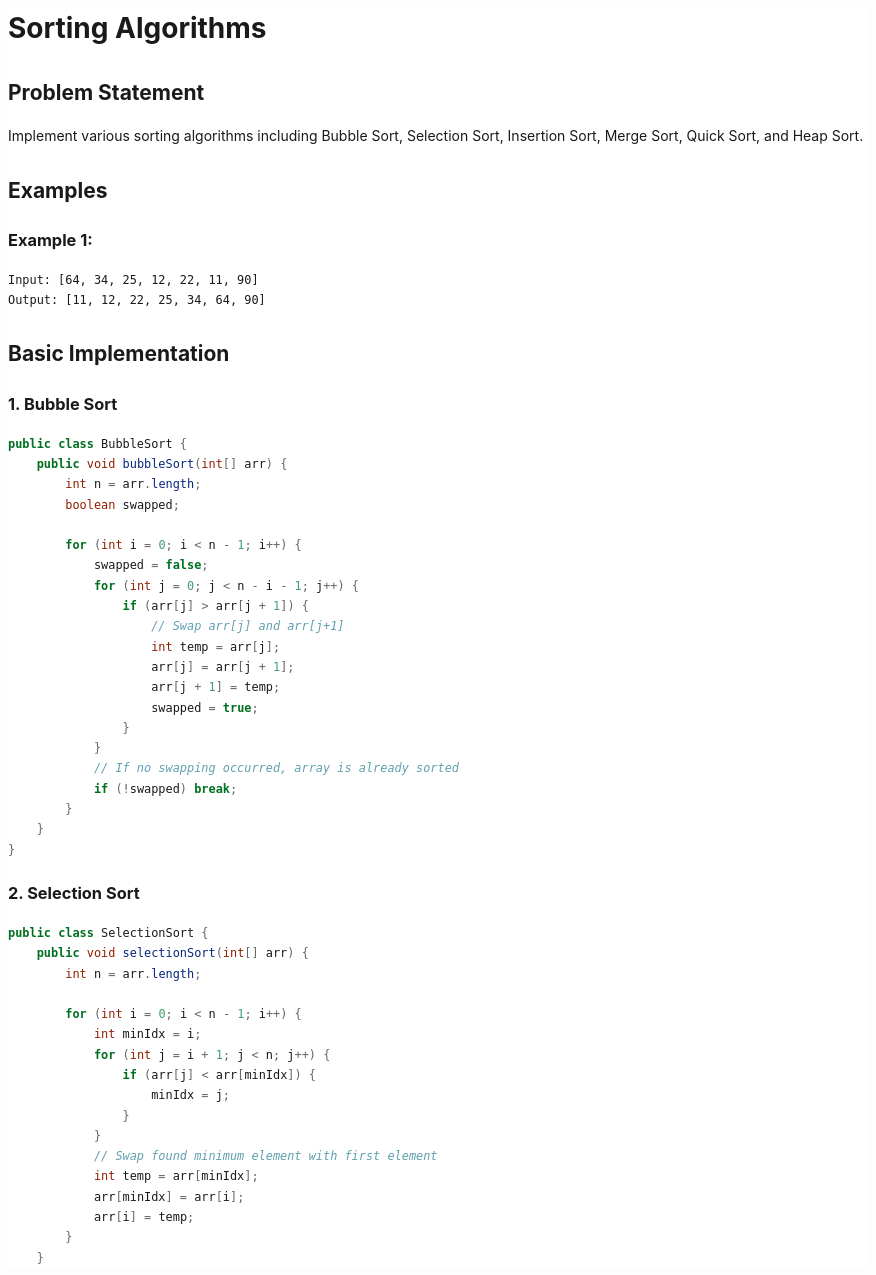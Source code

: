 # Sorting Algorithms

## Problem Statement
Implement various sorting algorithms including Bubble Sort, Selection Sort, Insertion Sort, Merge Sort, Quick Sort, and Heap Sort.

## Examples

### Example 1:
```
Input: [64, 34, 25, 12, 22, 11, 90]
Output: [11, 12, 22, 25, 34, 64, 90]
```

## Basic Implementation

### 1. Bubble Sort
```java
public class BubbleSort {
    public void bubbleSort(int[] arr) {
        int n = arr.length;
        boolean swapped;
        
        for (int i = 0; i < n - 1; i++) {
            swapped = false;
            for (int j = 0; j < n - i - 1; j++) {
                if (arr[j] > arr[j + 1]) {
                    // Swap arr[j] and arr[j+1]
                    int temp = arr[j];
                    arr[j] = arr[j + 1];
                    arr[j + 1] = temp;
                    swapped = true;
                }
            }
            // If no swapping occurred, array is already sorted
            if (!swapped) break;
        }
    }
}
```

### 2. Selection Sort
```java
public class SelectionSort {
    public void selectionSort(int[] arr) {
        int n = arr.length;
        
        for (int i = 0; i < n - 1; i++) {
            int minIdx = i;
            for (int j = i + 1; j < n; j++) {
                if (arr[j] < arr[minIdx]) {
                    minIdx = j;
                }
            }
            // Swap found minimum element with first element
            int temp = arr[minIdx];
            arr[minIdx] = arr[i];
            arr[i] = temp;
        }
    }
```